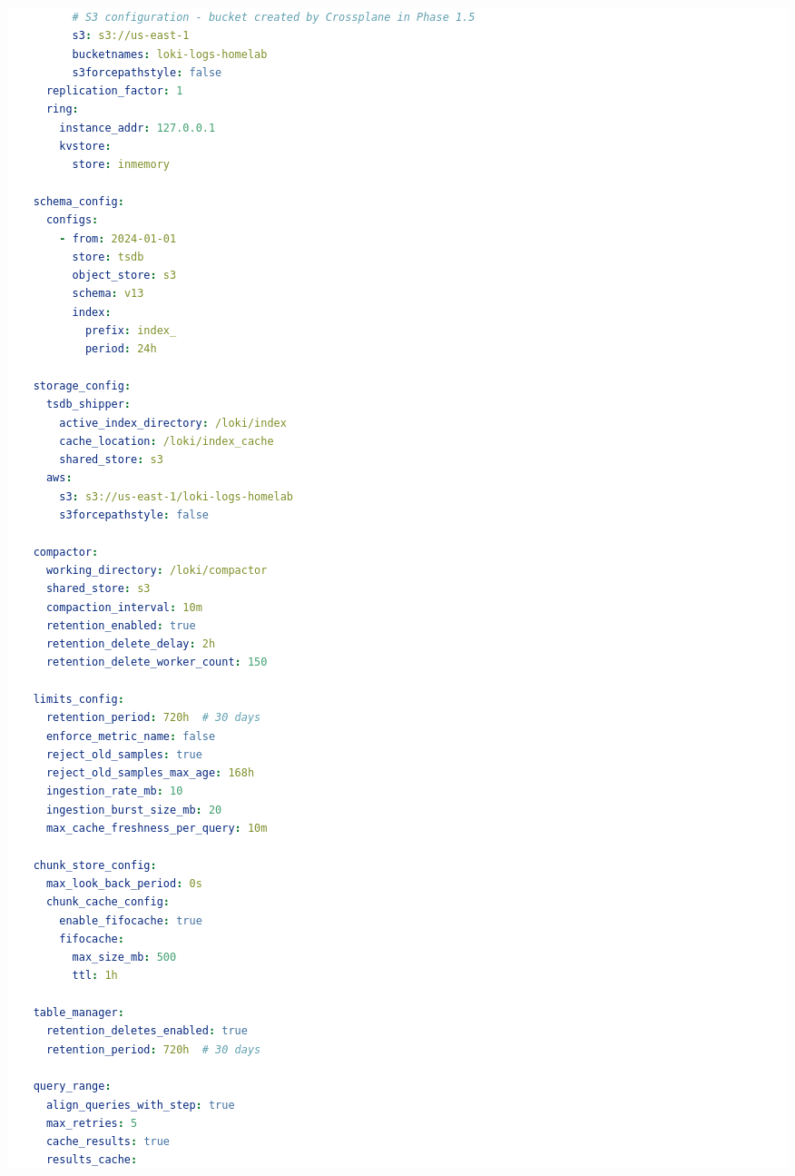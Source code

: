   ```yaml
            # S3 configuration - bucket created by Crossplane in Phase 1.5
            s3: s3://us-east-1
            bucketnames: loki-logs-homelab
            s3forcepathstyle: false
        replication_factor: 1
        ring:
          instance_addr: 127.0.0.1
          kvstore:
            store: inmemory

      schema_config:
        configs:
          - from: 2024-01-01
            store: tsdb
            object_store: s3
            schema: v13
            index:
              prefix: index_
              period: 24h

      storage_config:
        tsdb_shipper:
          active_index_directory: /loki/index
          cache_location: /loki/index_cache
          shared_store: s3
        aws:
          s3: s3://us-east-1/loki-logs-homelab
          s3forcepathstyle: false

      compactor:
        working_directory: /loki/compactor
        shared_store: s3
        compaction_interval: 10m
        retention_enabled: true
        retention_delete_delay: 2h
        retention_delete_worker_count: 150

      limits_config:
        retention_period: 720h  # 30 days
        enforce_metric_name: false
        reject_old_samples: true
        reject_old_samples_max_age: 168h
        ingestion_rate_mb: 10
        ingestion_burst_size_mb: 20
        max_cache_freshness_per_query: 10m

      chunk_store_config:
        max_look_back_period: 0s
        chunk_cache_config:
          enable_fifocache: true
          fifocache:
            max_size_mb: 500
            ttl: 1h

      table_manager:
        retention_deletes_enabled: true
        retention_period: 720h  # 30 days

      query_range:
        align_queries_with_step: true
        max_retries: 5
        cache_results: true
        results_cache:
  ```